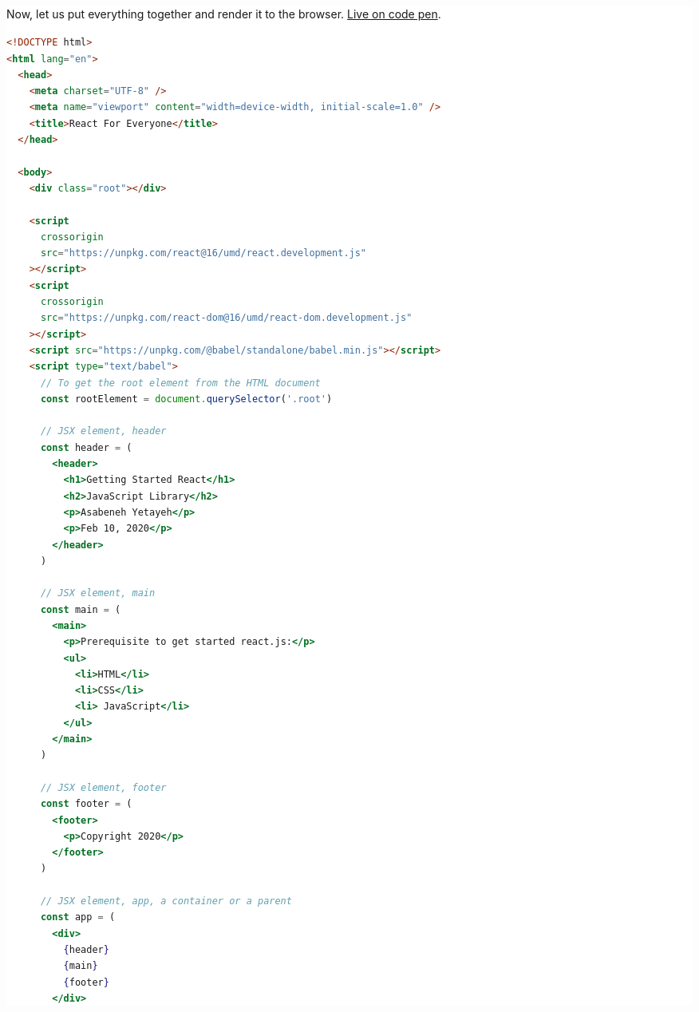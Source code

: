 Now, let us put everything together and render it to the browser. [Live on code pen](https://codepen.io/Asabeneh/full/MWwbYWg).

```html
<!DOCTYPE html>
<html lang="en">
  <head>
    <meta charset="UTF-8" />
    <meta name="viewport" content="width=device-width, initial-scale=1.0" />
    <title>React For Everyone</title>
  </head>

  <body>
    <div class="root"></div>

    <script
      crossorigin
      src="https://unpkg.com/react@16/umd/react.development.js"
    ></script>
    <script
      crossorigin
      src="https://unpkg.com/react-dom@16/umd/react-dom.development.js"
    ></script>
    <script src="https://unpkg.com/@babel/standalone/babel.min.js"></script>
    <script type="text/babel">
      // To get the root element from the HTML document
      const rootElement = document.querySelector('.root')

      // JSX element, header
      const header = (
        <header>
          <h1>Getting Started React</h1>
          <h2>JavaScript Library</h2>
          <p>Asabeneh Yetayeh</p>
          <p>Feb 10, 2020</p>
        </header>
      )

      // JSX element, main
      const main = (
        <main>
          <p>Prerequisite to get started react.js:</p>
          <ul>
            <li>HTML</li>
            <li>CSS</li>
            <li> JavaScript</li>
          </ul>
        </main>
      )

      // JSX element, footer
      const footer = (
        <footer>
          <p>Copyright 2020</p>
        </footer>
      )

      // JSX element, app, a container or a parent
      const app = (
        <div>
          {header}
          {main}
          {footer}
        </div>
```